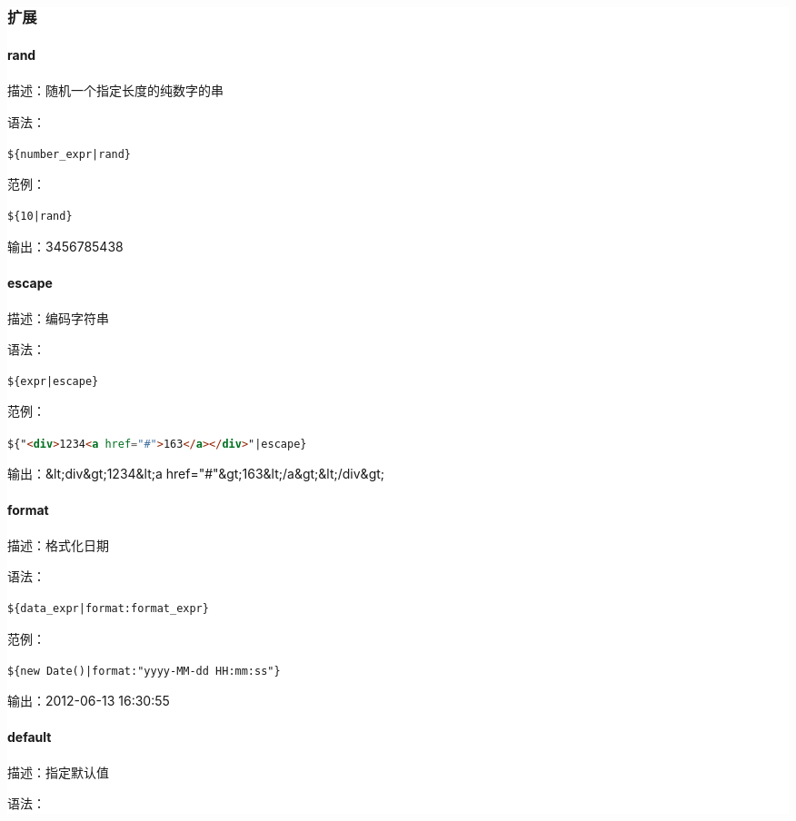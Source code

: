 ### 扩展

#### rand

描述：随机一个指定长度的纯数字的串

语法：

```html
${number_expr|rand}
```

范例：

```html
${10|rand}
```

输出：3456785438

#### escape

描述：编码字符串

语法：

```html
${expr|escape}
```

范例：

```html
${"<div>1234<a href="#">163</a></div>"|escape}
```

输出：&amp;lt;div&amp;gt;1234&amp;lt;a href="#"&amp;gt;163&amp;lt;/a&amp;gt;&amp;lt;/div&amp;gt;

#### format

描述：格式化日期

语法：

```html
${data_expr|format:format_expr}
```

范例：

```html
${new Date()|format:"yyyy-MM-dd HH:mm:ss"}
```

输出：2012-06-13 16:30:55

#### default

描述：指定默认值

语法：

